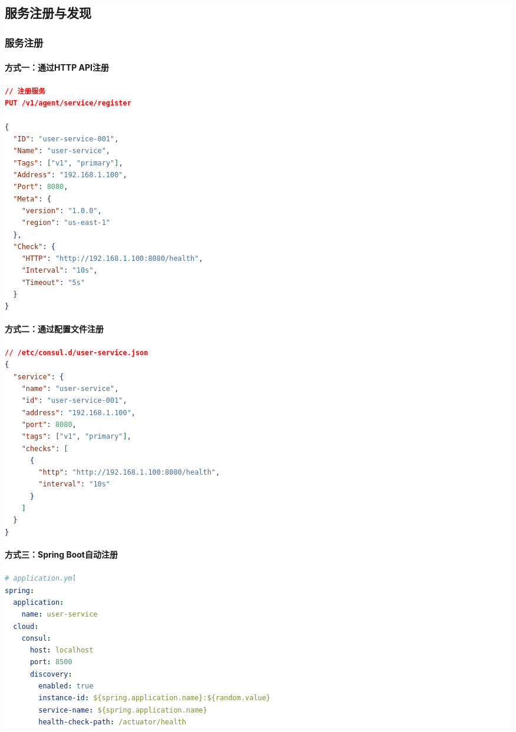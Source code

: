 ## 服务注册与发现

### 服务注册

#### 方式一：通过HTTP API注册

```json
// 注册服务
PUT /v1/agent/service/register

{
  "ID": "user-service-001",
  "Name": "user-service",
  "Tags": ["v1", "primary"],
  "Address": "192.168.1.100",
  "Port": 8080,
  "Meta": {
    "version": "1.0.0",
    "region": "us-east-1"
  },
  "Check": {
    "HTTP": "http://192.168.1.100:8080/health",
    "Interval": "10s",
    "Timeout": "5s"
  }
}
```

#### 方式二：通过配置文件注册

```json
// /etc/consul.d/user-service.json
{
  "service": {
    "name": "user-service",
    "id": "user-service-001",
    "address": "192.168.1.100",
    "port": 8080,
    "tags": ["v1", "primary"],
    "checks": [
      {
        "http": "http://192.168.1.100:8080/health",
        "interval": "10s"
      }
    ]
  }
}
```

#### 方式三：Spring Boot自动注册

```yaml
# application.yml
spring:
  application:
    name: user-service
  cloud:
    consul:
      host: localhost
      port: 8500
      discovery:
        enabled: true
        instance-id: ${spring.application.name}:${random.value}
        service-name: ${spring.application.name}
        health-check-path: /actuator/health
```